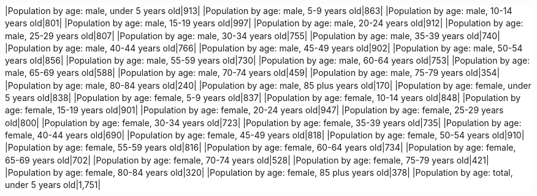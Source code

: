 |Population by age: male, under 5 years old|913|
|Population by age: male, 5-9 years old|863|
|Population by age: male, 10-14 years old|801|
|Population by age: male, 15-19 years old|997|
|Population by age: male, 20-24 years old|912|
|Population by age: male, 25-29 years old|807|
|Population by age: male, 30-34 years old|755|
|Population by age: male, 35-39 years old|740|
|Population by age: male, 40-44 years old|766|
|Population by age: male, 45-49 years old|902|
|Population by age: male, 50-54 years old|856|
|Population by age: male, 55-59 years old|730|
|Population by age: male, 60-64 years old|753|
|Population by age: male, 65-69 years old|588|
|Population by age: male, 70-74 years old|459|
|Population by age: male, 75-79 years old|354|
|Population by age: male, 80-84 years old|240|
|Population by age: male, 85 plus years old|170|
|Population by age: female, under 5 years old|838|
|Population by age: female, 5-9 years old|837|
|Population by age: female, 10-14 years old|848|
|Population by age: female, 15-19 years old|901|
|Population by age: female, 20-24 years old|947|
|Population by age: female, 25-29 years old|800|
|Population by age: female, 30-34 years old|723|
|Population by age: female, 35-39 years old|735|
|Population by age: female, 40-44 years old|690|
|Population by age: female, 45-49 years old|818|
|Population by age: female, 50-54 years old|910|
|Population by age: female, 55-59 years old|816|
|Population by age: female, 60-64 years old|734|
|Population by age: female, 65-69 years old|702|
|Population by age: female, 70-74 years old|528|
|Population by age: female, 75-79 years old|421|
|Population by age: female, 80-84 years old|320|
|Population by age: female, 85 plus years old|378|
|Population by age: total, under 5 years old|1,751|